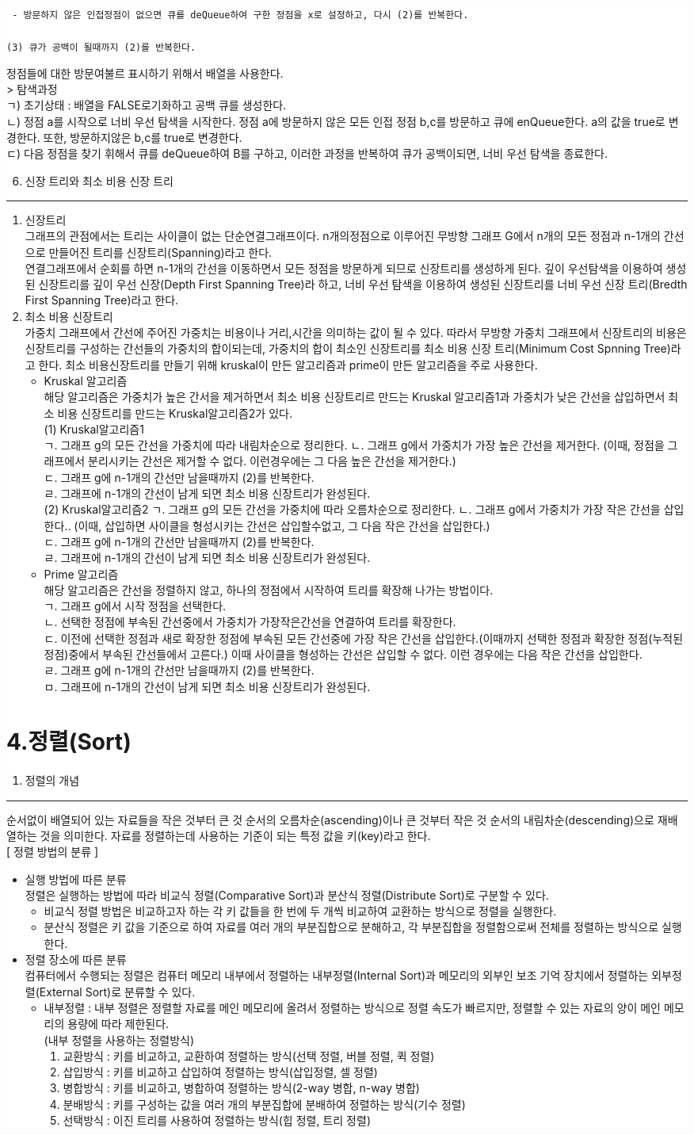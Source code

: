      - 방문하지 않은 인접정점이 없으면 큐를 deQueue하여 구한 정점을 x로 설정하고, 다시 (2)를 반복한다.  

    (3) 큐가 공백이 될때까지 (2)를 반복한다.  
정점들에 대한 방문여불르 표시하기 위해서 배열을 사용한다.   
    > 탐색과정  
    ㄱ) 초기상태 : 배열을 FALSE로기화하고 공백 큐를 생성한다.  
    ㄴ) 정점 a를 시작으로 너비 우선 탐색을 시작한다. 정점 a에 방문하지 않은 모든 인접 정점 b,c를 방문하고 큐에 enQueue한다. a의 값을 true로 변경한다. 또한, 방문하지않은 b,c를 true로 변경한다.  
    ㄷ) 다음 정점을 찾기 휘해서 큐를 deQueue하여 B를 구하고, 이러한 과정을 반복하여 큐가 공백이되면, 너비 우선 탐색을 종료한다.  
    
6) 신장 트리와 최소 비용 신장 트리
---
1. 신장트리  
그래프의 관점에서는 트리는 사이클이 없는 단순연결그래프이다. n개의정점으로 이루어진 무방향 그래프 G에서 n개의 모든 정점과 n-1개의 간선으로 만들어진 트리를 신장트리(Spanning)라고 한다.  
연결그래프에서 순회를 하면 n-1개의 간선을 이동하면서 모든 정점을 방문하게 되므로 신장트리를 생성하게 된다. 깊이 우선탐색을 이용하여 생성된 신장트리를 깊이 우선 신장(Depth First Spanning Tree)라 하고, 너비 우선 탐색을 이용하여 생성된 신장트리를 너비 우선 신장 트리(Bredth First Spanning Tree)라고 한다.  
2. 최소 비용 신장트리  
가중치 그래프에서 간선에 주어진 가중치는 비용이나 거리,시간을 의미하는 값이 될 수 있다. 따라서 무방향 가중치 그래프에서 신장트리의 비용은 신장트리를 구성하는 간선들의 가중치의 합이되는데, 가중치의 합이 최소인 신장트리를 최소 비용 신장 트리(Minimum Cost Spnning Tree)라고 한다. 최소 비용신장트리를 만들기 위해 kruskal이 만든 알고리즘과 prime이 만든 알고리즘을 주로 사용한다. 
    - Kruskal 알고리즘  
    해당 알고리즘은 가중치가 높은 간서을 제거하면서 최소 비용 신장트리르 만드는 Kruskal 알고리즘1과 가중치가 낮은 간선을 삽입하면서 최소 비용 신장트리를 만드는 Kruskal알고리즘2가 있다.  
        (1) Kruskal알고리즘1  
        ㄱ. 그래프 g의 모든 간선을 가중치에 따라 내림차순으로 정리한다.
        ㄴ. 그래프 g에서 가중치가 가장 높은 간선을 제거한다. (이때, 정점을 그래프에서 분리시키는 간선은 제거할 수 없다. 이런경우에는 그 다음 높은 간선을 제거한다.)  
        ㄷ. 그래프 g에 n-1개의 간선만 남을때까지 (2)를 반복한다.  
        ㄹ. 그래프에 n-1개의 간선이 남게 되면 최소 비용 신장트리가 완성된다.  
        (2) Kruskal알고리즘2
        ㄱ. 그래프 g의 모든 간선을 가중치에 따라 오름차순으로 정리한다.
        ㄴ. 그래프 g에서 가중치가 가장 작은 간선을 삽입한다.. (이때, 삽입하면 사이클을 형성시키는 간선은 삽입할수없고, 그 다음 작은 간선을 삽입한다.)  
        ㄷ. 그래프 g에 n-1개의 간선만 남을때까지 (2)를 반복한다.  
        ㄹ. 그래프에 n-1개의 간선이 남게 되면 최소 비용 신장트리가 완성된다.  
    - Prime 알고리즘  
    해당 알고리즘은 간선을 정렬하지 않고, 하나의 정점에서 시작하여 트리를 확장해 나가는 방법이다.  
        ㄱ. 그래프 g에서 시작 정점을 선택한다.  
        ㄴ. 선택한 정점에 부속된 간선중에서 가중치가 가장작은간선을 연결하여 트리를 확장한다.  
        ㄷ. 이전에 선택한 정점과 새로 확장한 정점에 부속된 모든 간선중에 가장 작은 간선을 삽입한다.(이때까지 선택한 정점과 확장한 정점(누적된 정점)중에서 부속된 간선들에서 고른다.) 이때 사이클을 형성하는 간선은 삽입할 수 없다. 이런 경우에는 다음 작은 간선을 삽입한다.  
        ㄹ. 그래프 g에 n-1개의 간선만 남을때까지 (2)를 반복한다.  
        ㅁ. 그래프에 n-1개의 간선이 남게 되면 최소 비용 신장트리가 완성된다.  

4.정렬(Sort)
===
1) 정렬의 개념
---
순서없이 배열되어 있는 자료들을 작은 것부터 큰 것 순서의 오름차순(ascending)이나 큰 것부터 작은 것 순서의 내림차순(descending)으로 재배열하는 것을 의미한다. 자료를 정렬하는데 사용하는 기준이 되는 특정 값을 키(key)라고 한다.   
[ 정렬 방법의 분류 ]
- 실행 방법에 따른 분류  
정렬은 실행하는 방법에 따라 비교식 정렬(Comparative Sort)과 분산식 정렬(Distribute Sort)로 구분할 수 있다. 
    - 비교식 정렬 방법은 비교하고자 하는 각 키 값들을 한 번에 두 개씩 비교하여 교환하는 방식으로 정렬을 실행한다.  
    - 분산식 정렬은 키 값을 기준으로 하여 자료를 여러 개의 부분집합으로 분해하고, 각 부분집합을 정렬함으로써 전체를 정렬하는 방식으로 실행한다.
- 정렬 장소에 따른 분류  
컴퓨터에서 수행되는 정렬은 컴퓨터 메모리 내부에서 정렬하는 내부정렬(Internal Sort)과 메모리의 외부인 보조 기억 장치에서 정렬하는 외부정렬(External Sort)로 분류할 수 있다.
    - 내부정렬 : 내부 정렬은 정렬할 자료를 메인 메모리에 올려서 정렬하는 방식으로 정렬 속도가 빠르지만, 정렬할 수 있는 자료의 양이 메인 메모리의 용량에 따라 제한된다.   
        (내부 정렬을 사용하는 정렬방식)
        1. 교환방식 : 키를 비교하고, 교환하여 정렬하는 방식(선택 정렬, 버블 정렬, 퀵 정렬)
        2. 삽입방식 : 키를 비교하고 삽입하여 정렬하는 방식(삽입정렬, 셀 정렬)
        3. 병합방식 : 키를 비교하고, 병합하여 정렬하는 방식(2-way 병합, n-way 병합)
        4. 분배방식 : 키를 구성하는 값을 여러 개의 부분집합에 분배하여 정렬하는 방식(기수 정렬)
        5. 선택방식 : 이진 트리를 사용하여 정렬하는 방식(힙 정렬, 트리 정렬)